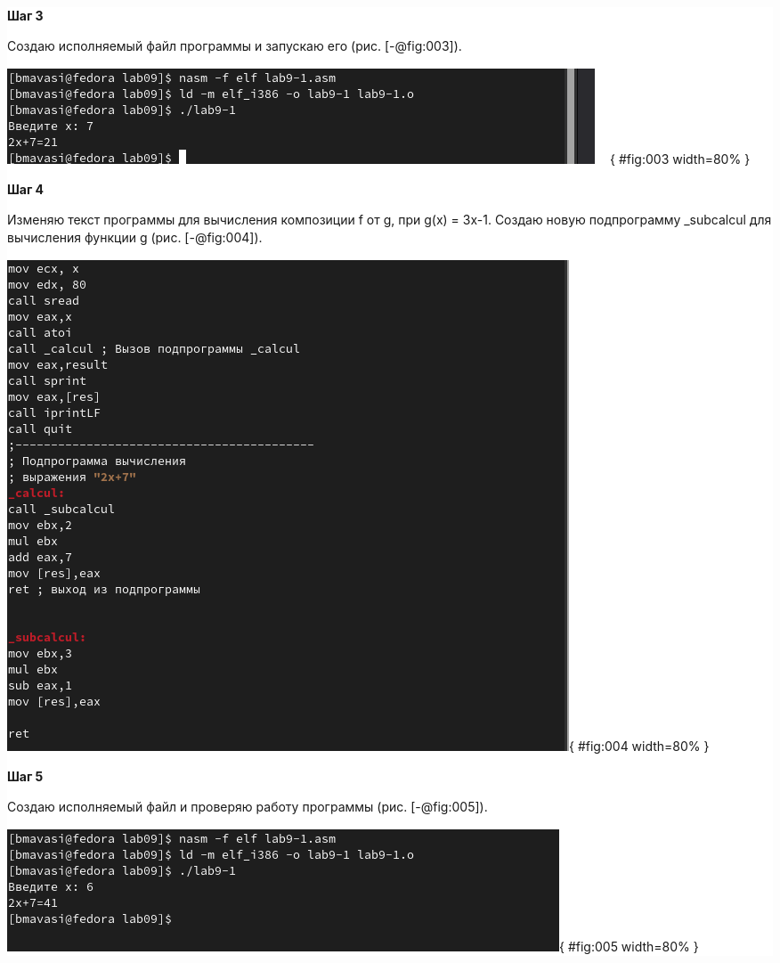 **Шаг 3**

Создаю исполняемый файл программы и запускаю его (рис. [-@fig:003]). 

![Запуск исполняемого файла](image/3.png){ #fig:003 width=80% }

**Шаг 4**

Изменяю текст программы для вычисления композиции f от g, при g(x) = 3x-1.
Создаю новую подпрограмму _subcalcul для вычисления функции g (рис. [-@fig:004]). 

![Редоктирование](image/4.png){ #fig:004 width=80% }

**Шаг 5**

Создаю исполняемый файл и проверяю работу программы (рис. [-@fig:005]). 

![Запуск исполняемого файла](image/5.png){ #fig:005 width=80% }
